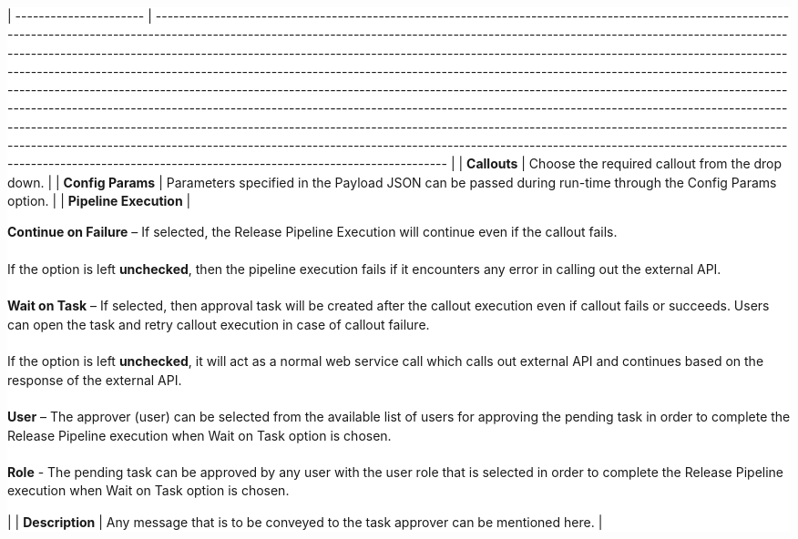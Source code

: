 | ---------------------- | ---------------------------------------------------------------------------------------------------------------------------------------------------------------------------------------------------------------------------------------------------------------------------------------------------------------------------------------------------------------------------------------------------------------------------------------------------------------------------------------------------------------------------------------------------------------------------------------------------------------------------------------------------------------------------------------------------------------------------------------------------------------------------------------------------------------------------------------------------------------------------------------------------------------------------------------------------------------------------------------------------------------------------------------------------------------------------------------------------------------------------------------------------------- |
| **Callouts**           | Choose the required callout from the drop down.                                                                                                                                                                                                                                                                                                                                                                                                                                                                                                                                                                                                                                                                                                                                                                                                                                                                                                                                                                                                                                                                                                            |
| **Config Params**      | Parameters specified in the Payload JSON can be passed during run-time through the Config Params option.                                                                                                                                                                                                                                                                                                                                                                                                                                                                                                                                                                                                                                                                                                                                                                                                                                                                                                                                                                                                                                                   |
| **Pipeline Execution** | <p><strong>Continue on Failure</strong> – If selected, the Release Pipeline Execution will continue even if the callout fails.<br><br>If the option is left <strong>unchecked</strong>, then the pipeline execution fails if it encounters any error in calling out the external API.<br><br><strong>Wait on Task</strong> – If selected, then approval task will be created after the callout execution even if callout fails or succeeds. Users can open the task and retry callout execution in case of callout failure.<br><br>If the option is left <strong>unchecked</strong>, it will act as a normal web service call which calls out external API and continues based on the response of the external API.<br><br><strong>User</strong> – The approver (user) can be selected from the available list of users for approving the pending task in order to complete the Release Pipeline execution when Wait on Task option is chosen.<br><br><strong>Role</strong> - The pending task can be approved by any user with the user role that is selected in order to complete the Release Pipeline execution when Wait on Task option is chosen.</p> |
| **Description**        | Any message that is to be conveyed to the task approver can be mentioned here.                                                                                                                                                                                                                                                                                                                                                                                                                                                                                                                                                                                                                                                                                                                                                                                                                                                                                                                                                                                                                                                                             |